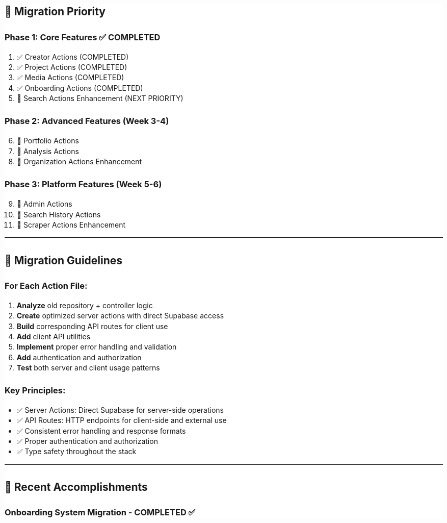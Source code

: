
## 🚀 **Migration Priority**

### **Phase 1: Core Features** ✅ **COMPLETED**

1. ✅ Creator Actions (COMPLETED)
2. ✅ Project Actions (COMPLETED)
3. ✅ Media Actions (COMPLETED)
4. ✅ Onboarding Actions (COMPLETED)
5. 🔴 Search Actions Enhancement (NEXT PRIORITY)

### **Phase 2: Advanced Features** (Week 3-4)

6. 🔴 Portfolio Actions
7. 🔴 Analysis Actions
8. 🔴 Organization Actions Enhancement

### **Phase 3: Platform Features** (Week 5-6)

9. 🔴 Admin Actions
10. 🔴 Search History Actions
11. 🔴 Scraper Actions Enhancement

---

## 📝 **Migration Guidelines**

### **For Each Action File:**

1. **Analyze** old repository + controller logic
2. **Create** optimized server actions with direct Supabase access
3. **Build** corresponding API routes for client use
4. **Add** client API utilities
5. **Implement** proper error handling and validation
6. **Add** authentication and authorization
7. **Test** both server and client usage patterns

### **Key Principles:**

- ✅ Server Actions: Direct Supabase for server-side operations
- ✅ API Routes: HTTP endpoints for client-side and external use
- ✅ Consistent error handling and response formats
- ✅ Proper authentication and authorization
- ✅ Type safety throughout the stack

---

## 🎉 **Recent Accomplishments**

### **Onboarding System Migration - COMPLETED** ✅
